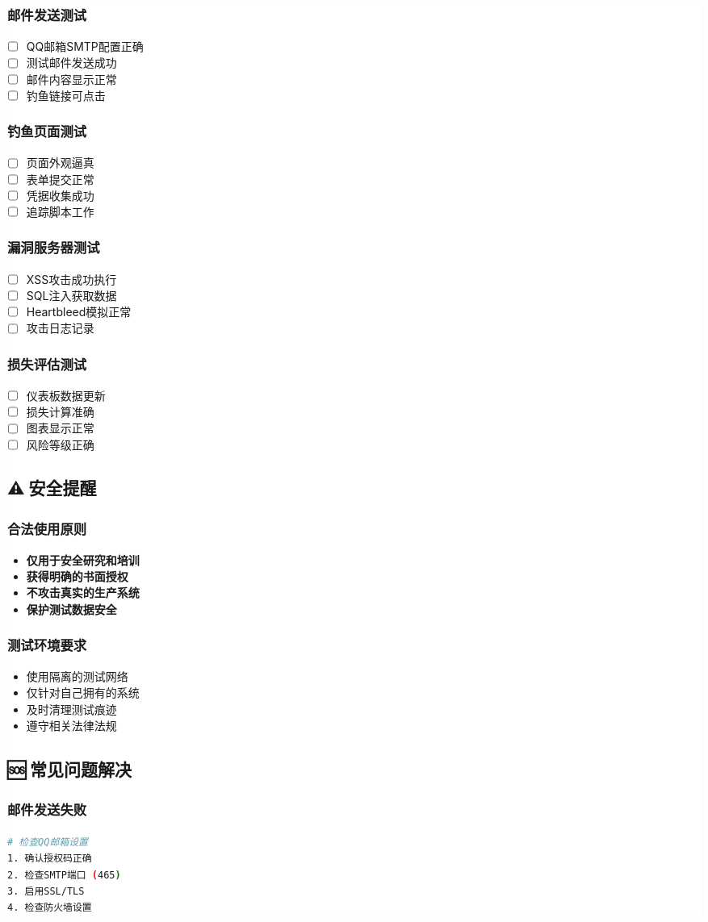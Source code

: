 ### 邮件发送测试
- [ ] QQ邮箱SMTP配置正确
- [ ] 测试邮件发送成功
- [ ] 邮件内容显示正常
- [ ] 钓鱼链接可点击

### 钓鱼页面测试
- [ ] 页面外观逼真
- [ ] 表单提交正常
- [ ] 凭据收集成功
- [ ] 追踪脚本工作

### 漏洞服务器测试
- [ ] XSS攻击成功执行
- [ ] SQL注入获取数据
- [ ] Heartbleed模拟正常
- [ ] 攻击日志记录

### 损失评估测试
- [ ] 仪表板数据更新
- [ ] 损失计算准确
- [ ] 图表显示正常
- [ ] 风险等级正确

## ⚠️ 安全提醒

### 合法使用原则
- **仅用于安全研究和培训**
- **获得明确的书面授权**
- **不攻击真实的生产系统**
- **保护测试数据安全**

### 测试环境要求
- 使用隔离的测试网络
- 仅针对自己拥有的系统
- 及时清理测试痕迹
- 遵守相关法律法规

## 🆘 常见问题解决

### 邮件发送失败
```bash
# 检查QQ邮箱设置
1. 确认授权码正确
2. 检查SMTP端口 (465)
3. 启用SSL/TLS
4. 检查防火墙设置
```
